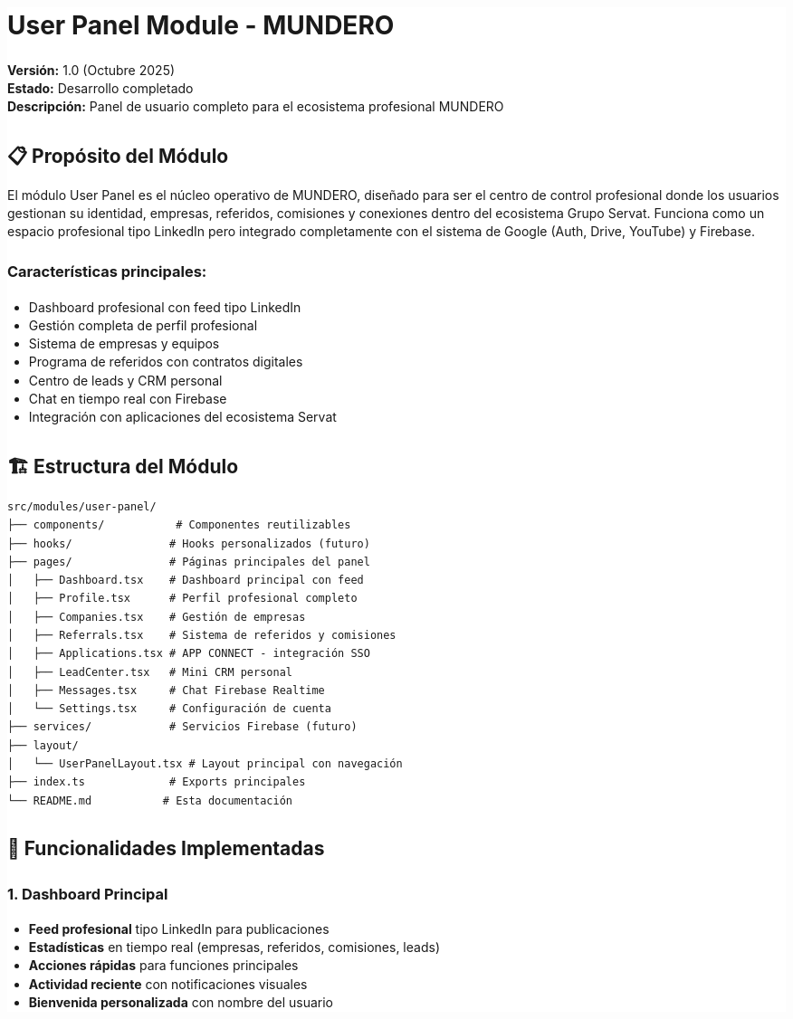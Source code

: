 # User Panel Module - MUNDERO

**Versión:** 1.0 (Octubre 2025)  
**Estado:** Desarrollo completado  
**Descripción:** Panel de usuario completo para el ecosistema profesional MUNDERO

## 📋 Propósito del Módulo

El módulo User Panel es el núcleo operativo de MUNDERO, diseñado para ser el centro de control profesional donde los usuarios gestionan su identidad, empresas, referidos, comisiones y conexiones dentro del ecosistema Grupo Servat. Funciona como un espacio profesional tipo LinkedIn pero integrado completamente con el sistema de Google (Auth, Drive, YouTube) y Firebase.

### Características principales:
- Dashboard profesional con feed tipo LinkedIn
- Gestión completa de perfil profesional
- Sistema de empresas y equipos
- Programa de referidos con contratos digitales
- Centro de leads y CRM personal
- Chat en tiempo real con Firebase
- Integración con aplicaciones del ecosistema Servat

## 🏗️ Estructura del Módulo

```
src/modules/user-panel/
├── components/           # Componentes reutilizables
├── hooks/               # Hooks personalizados (futuro)
├── pages/               # Páginas principales del panel
│   ├── Dashboard.tsx    # Dashboard principal con feed
│   ├── Profile.tsx      # Perfil profesional completo
│   ├── Companies.tsx    # Gestión de empresas
│   ├── Referrals.tsx    # Sistema de referidos y comisiones
│   ├── Applications.tsx # APP CONNECT - integración SSO
│   ├── LeadCenter.tsx   # Mini CRM personal
│   ├── Messages.tsx     # Chat Firebase Realtime
│   └── Settings.tsx     # Configuración de cuenta
├── services/            # Servicios Firebase (futuro)
├── layout/
│   └── UserPanelLayout.tsx # Layout principal con navegación
├── index.ts             # Exports principales
└── README.md           # Esta documentación
```

## 🎯 Funcionalidades Implementadas

### 1. Dashboard Principal
- **Feed profesional** tipo LinkedIn para publicaciones
- **Estadísticas** en tiempo real (empresas, referidos, comisiones, leads)
- **Acciones rápidas** para funciones principales
- **Actividad reciente** con notificaciones visuales
- **Bienvenida personalizada** con nombre del usuario
